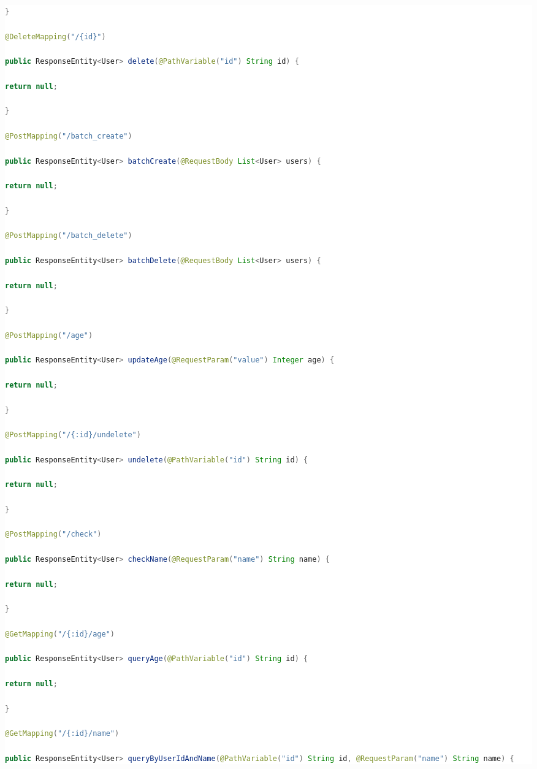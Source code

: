 ```java
}

@DeleteMapping("/{id}")

public ResponseEntity<User> delete(@PathVariable("id") String id) {

return null;

}

@PostMapping("/batch_create")

public ResponseEntity<User> batchCreate(@RequestBody List<User> users) {

return null;

}

@PostMapping("/batch_delete")

public ResponseEntity<User> batchDelete(@RequestBody List<User> users) {

return null;

}

@PostMapping("/age")

public ResponseEntity<User> updateAge(@RequestParam("value") Integer age) {

return null;

}

@PostMapping("/{:id}/undelete")

public ResponseEntity<User> undelete(@PathVariable("id") String id) {

return null;

}

@PostMapping("/check")

public ResponseEntity<User> checkName(@RequestParam("name") String name) {

return null;

}

@GetMapping("/{:id}/age")

public ResponseEntity<User> queryAge(@PathVariable("id") String id) {

return null;

}

@GetMapping("/{:id}/name")

public ResponseEntity<User> queryByUserIdAndName(@PathVariable("id") String id, @RequestParam("name") String name) {

```